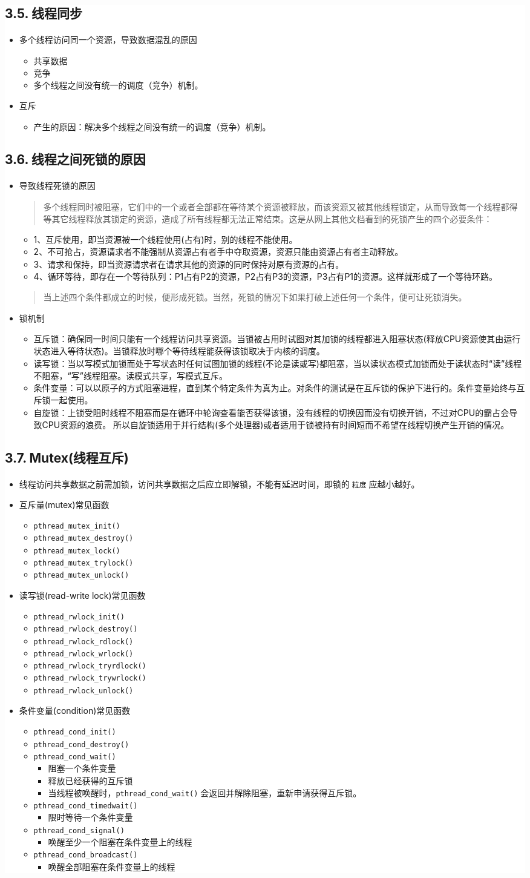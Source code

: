 

## 3.5. 线程同步
- 多个线程访问同一个资源，导致数据混乱的原因
  - 共享数据
  - 竞争
  - 多个线程之间没有统一的调度（竞争）机制。 

- 互斥
  - 产生的原因：解决多个线程之间没有统一的调度（竞争）机制。 
 

## 3.6. 线程之间死锁的原因
- 导致线程死锁的原因
  > 多个线程同时被阻塞，它们中的一个或者全部都在等待某个资源被释放，而该资源又被其他线程锁定，从而导致每一个线程都得等其它线程释放其锁定的资源，造成了所有线程都无法正常结束。这是从网上其他文档看到的死锁产生的四个必要条件：
  - 1、互斥使用，即当资源被一个线程使用(占有)时，别的线程不能使用。
  - 2、不可抢占，资源请求者不能强制从资源占有者手中夺取资源，资源只能由资源占有者主动释放。
  - 3、请求和保持，即当资源请求者在请求其他的资源的同时保持对原有资源的占有。
  - 4、循环等待，即存在一个等待队列：P1占有P2的资源，P2占有P3的资源，P3占有P1的资源。这样就形成了一个等待环路。
  
  > 当上述四个条件都成立的时候，便形成死锁。当然，死锁的情况下如果打破上述任何一个条件，便可让死锁消失。


- 锁机制
  - 互斥锁：确保同一时间只能有一个线程访问共享资源。当锁被占用时试图对其加锁的线程都进入阻塞状态(释放CPU资源使其由运行状态进入等待状态)。当锁释放时哪个等待线程能获得该锁取决于内核的调度。
  - 读写锁：当以写模式加锁而处于写状态时任何试图加锁的线程(不论是读或写)都阻塞，当以读状态模式加锁而处于读状态时“读”线程不阻塞，“写”线程阻塞。读模式共享，写模式互斥。
  - 条件变量：可以以原子的方式阻塞进程，直到某个特定条件为真为止。对条件的测试是在互斥锁的保护下进行的。条件变量始终与互斥锁一起使用。
  - 自旋锁：上锁受阻时线程不阻塞而是在循环中轮询查看能否获得该锁，没有线程的切换因而没有切换开销，不过对CPU的霸占会导致CPU资源的浪费。 所以自旋锁适用于并行结构(多个处理器)或者适用于锁被持有时间短而不希望在线程切换产生开销的情况。


## 3.7. Mutex(线程互斥)
- 线程访问共享数据之前需加锁，访问共享数据之后应立即解锁，不能有延迟时间，即锁的 `粒度` 应越小越好。
- 互斥量(mutex)常见函数
  - `pthread_mutex_init()`
  - `pthread_mutex_destroy()`
  - `pthread_mutex_lock()`
  - `pthread_mutex_trylock()`
  - `pthread_mutex_unlock()`


- 读写锁(read-write lock)常见函数
  - `pthread_rwlock_init()`
  - `pthread_rwlock_destroy()`
  - `pthread_rwlock_rdlock()`  
  - `pthread_rwlock_wrlock()`
  - `pthread_rwlock_tryrdlock()`
  - `pthread_rwlock_trywrlock()`
  - `pthread_rwlock_unlock()`


- 条件变量(condition)常见函数
  - `pthread_cond_init()`
  - `pthread_cond_destroy()`
  - `pthread_cond_wait()`
    - 阻塞一个条件变量
    - 释放已经获得的互斥锁
    - 当线程被唤醒时，`pthread_cond_wait()` 会返回并解除阻塞，重新申请获得互斥锁。
  - `pthread_cond_timedwait()`
    - 限时等待一个条件变量 
  - `pthread_cond_signal()`
    - 唤醒至少一个阻塞在条件变量上的线程 
  - `pthread_cond_broadcast()`
    - 唤醒全部阻塞在条件变量上的线程 
